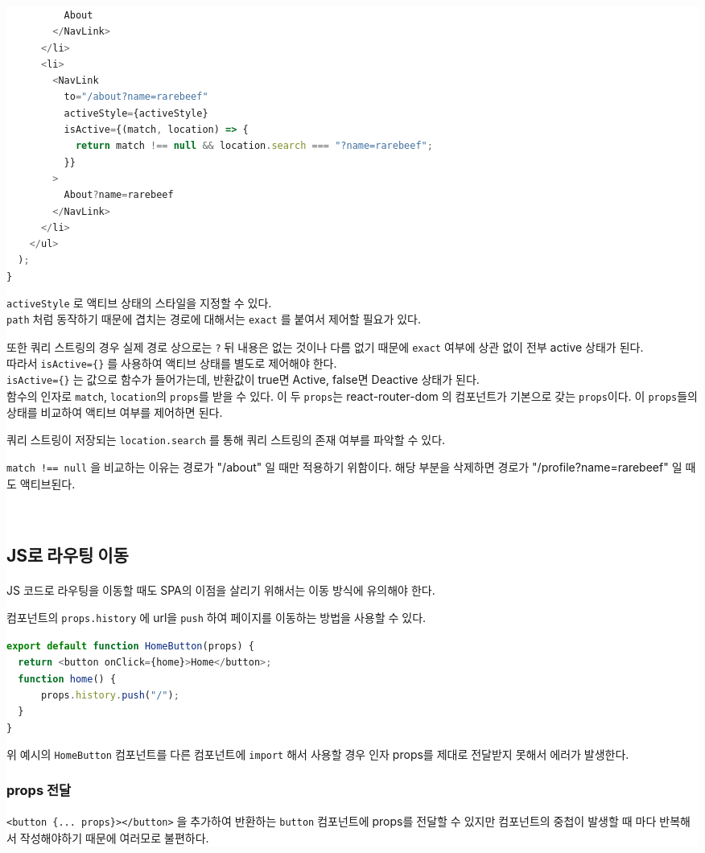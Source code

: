 ```js
          About
        </NavLink>
      </li>
      <li>
        <NavLink
          to="/about?name=rarebeef"
          activeStyle={activeStyle}
          isActive={(match, location) => {
            return match !== null && location.search === "?name=rarebeef";
          }}
        >
          About?name=rarebeef
        </NavLink>
      </li>
    </ul>
  );
}
```
`activeStyle` 로 액티브 상태의 스타일을 지정할 수 있다.  
`path` 처럼 동작하기 때문에 겹치는 경로에 대해서는 `exact` 를 붙여서 제어할 필요가 있다.  

또한 쿼리 스트링의 경우 실제 경로 상으로는 `?` 뒤 내용은 없는 것이나 다름 없기 때문에 `exact` 여부에 상관 없이 전부 active 상태가 된다.  
따라서 `isActive={}` 를 사용하여 액티브 상태를 별도로 제어해야 한다.  
`isActive={}` 는 값으로 함수가 들어가는데, 반환값이 true면 Active, false면 Deactive 상태가 된다.  
함수의 인자로 `match`, `location`의 `props`를 받을 수 있다. 이 두 `props`는 react-router-dom 의 컴포넌트가 기본으로 갖는 `props`이다. 이 `props`들의 상태를 비교하여 액티브 여부를 제어하면 된다.  

쿼리 스트링이 저장되는 `location.search` 를 통해 쿼리 스트링의 존재 여부를 파악할 수 있다.  

`match !== null` 을 비교하는 이유는 경로가 "/about" 일 때만 적용하기 위함이다. 해당 부분을 삭제하면 경로가 "/profile?name=rarebeef" 일 때도 액티브된다.

<br/>

## **JS로 라우팅 이동**
JS 코드로 라우팅을 이동할 때도 SPA의 이점을 살리기 위해서는 이동 방식에 유의해야 한다.  

컴포넌트의 `props.history` 에 url을 `push` 하여 페이지를 이동하는 방법을 사용할 수 있다.
```js
export default function HomeButton(props) {
  return <button onClick={home}>Home</button>;
  function home() {
      props.history.push("/");
  }
}
```

위 예시의 `HomeButton` 컴포넌트를 다른 컴포넌트에 `import` 해서 사용할 경우 인자 props를 제대로 전달받지 못해서 에러가 발생한다.  

### **props 전달**

`<button {... props}></button>` 을 추가하여 반환하는 `button` 컴포넌트에 props를 전달할 수 있지만 컴포넌트의 중첩이 발생할 때 마다 반복해서 작성해야하기 때문에 여러모로 불편하다.
